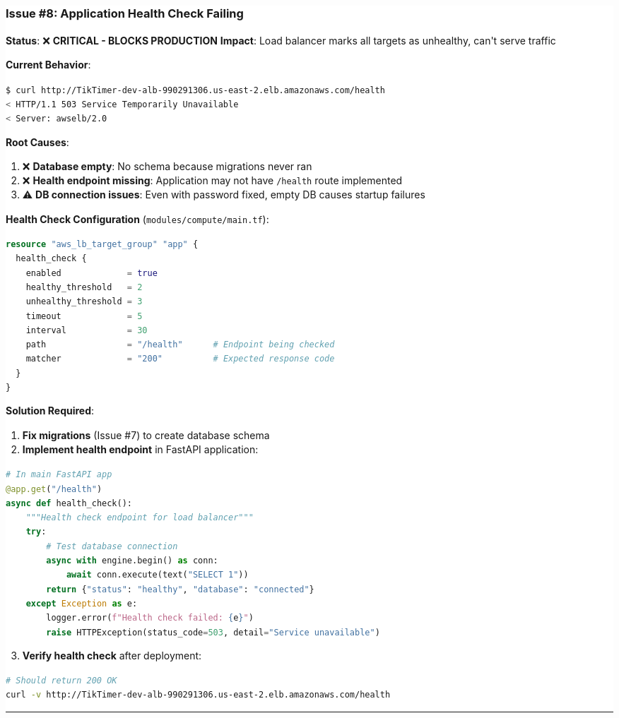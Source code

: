 
### **Issue #8: Application Health Check Failing**
**Status**: ❌ **CRITICAL - BLOCKS PRODUCTION**
**Impact**: Load balancer marks all targets as unhealthy, can't serve traffic

**Current Behavior**:
```bash
$ curl http://TikTimer-dev-alb-990291306.us-east-2.elb.amazonaws.com/health
< HTTP/1.1 503 Service Temporarily Unavailable
< Server: awselb/2.0
```

**Root Causes**:
1. ❌ **Database empty**: No schema because migrations never ran
2. ❌ **Health endpoint missing**: Application may not have `/health` route implemented
3. ⚠️ **DB connection issues**: Even with password fixed, empty DB causes startup failures

**Health Check Configuration** (`modules/compute/main.tf`):
```terraform
resource "aws_lb_target_group" "app" {
  health_check {
    enabled             = true
    healthy_threshold   = 2
    unhealthy_threshold = 3
    timeout             = 5
    interval            = 30
    path                = "/health"      # Endpoint being checked
    matcher             = "200"          # Expected response code
  }
}
```

**Solution Required**:
1. **Fix migrations** (Issue #7) to create database schema
2. **Implement health endpoint** in FastAPI application:
```python
# In main FastAPI app
@app.get("/health")
async def health_check():
    """Health check endpoint for load balancer"""
    try:
        # Test database connection
        async with engine.begin() as conn:
            await conn.execute(text("SELECT 1"))
        return {"status": "healthy", "database": "connected"}
    except Exception as e:
        logger.error(f"Health check failed: {e}")
        raise HTTPException(status_code=503, detail="Service unavailable")
```

3. **Verify health check** after deployment:
```bash
# Should return 200 OK
curl -v http://TikTimer-dev-alb-990291306.us-east-2.elb.amazonaws.com/health
```

---